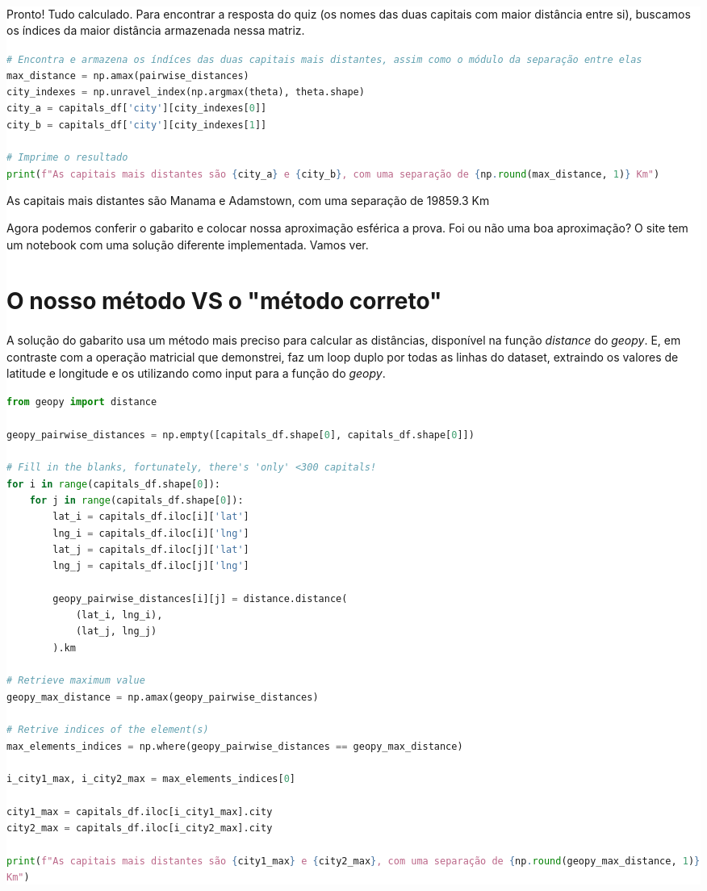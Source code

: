 Pronto! Tudo calculado. Para encontrar a resposta do quiz (os nomes das duas capitais com maior distância entre si), buscamos os índices da maior distância armazenada nessa matriz.


```python
# Encontra e armazena os índíces das duas capitais mais distantes, assim como o módulo da separação entre elas 
max_distance = np.amax(pairwise_distances)
city_indexes = np.unravel_index(np.argmax(theta), theta.shape)
city_a = capitals_df['city'][city_indexes[0]]
city_b = capitals_df['city'][city_indexes[1]]

# Imprime o resultado
print(f"As capitais mais distantes são {city_a} e {city_b}, com uma separação de {np.round(max_distance, 1)} Km")
```

As capitais mais distantes são Manama e Adamstown, com uma separação de 19859.3 Km

Agora podemos conferir o gabarito e colocar nossa aproximação esférica a prova. Foi ou não uma boa aproximação? O site tem um notebook com uma solução diferente implementada. Vamos ver.

# O nosso método VS o "método correto"

A solução do gabarito usa um método mais preciso para calcular as distâncias, disponível na função *distance* do *geopy*. E, em contraste com a operação matricial que demonstrei, faz um loop duplo por todas as linhas do dataset, extraindo os valores de latitude e longitude e os utilizando como input para a função do *geopy*. 


```python
from geopy import distance

geopy_pairwise_distances = np.empty([capitals_df.shape[0], capitals_df.shape[0]])

# Fill in the blanks, fortunately, there's 'only' <300 capitals!
for i in range(capitals_df.shape[0]):
    for j in range(capitals_df.shape[0]):
        lat_i = capitals_df.iloc[i]['lat']
        lng_i = capitals_df.iloc[i]['lng']
        lat_j = capitals_df.iloc[j]['lat']
        lng_j = capitals_df.iloc[j]['lng']

        geopy_pairwise_distances[i][j] = distance.distance(
            (lat_i, lng_i),
            (lat_j, lng_j)
        ).km

# Retrieve maximum value
geopy_max_distance = np.amax(geopy_pairwise_distances)

# Retrive indices of the element(s)
max_elements_indices = np.where(geopy_pairwise_distances == geopy_max_distance)

i_city1_max, i_city2_max = max_elements_indices[0]

city1_max = capitals_df.iloc[i_city1_max].city
city2_max = capitals_df.iloc[i_city2_max].city

print(f"As capitais mais distantes são {city1_max} e {city2_max}, com uma separação de {np.round(geopy_max_distance, 1)} Km")
```

